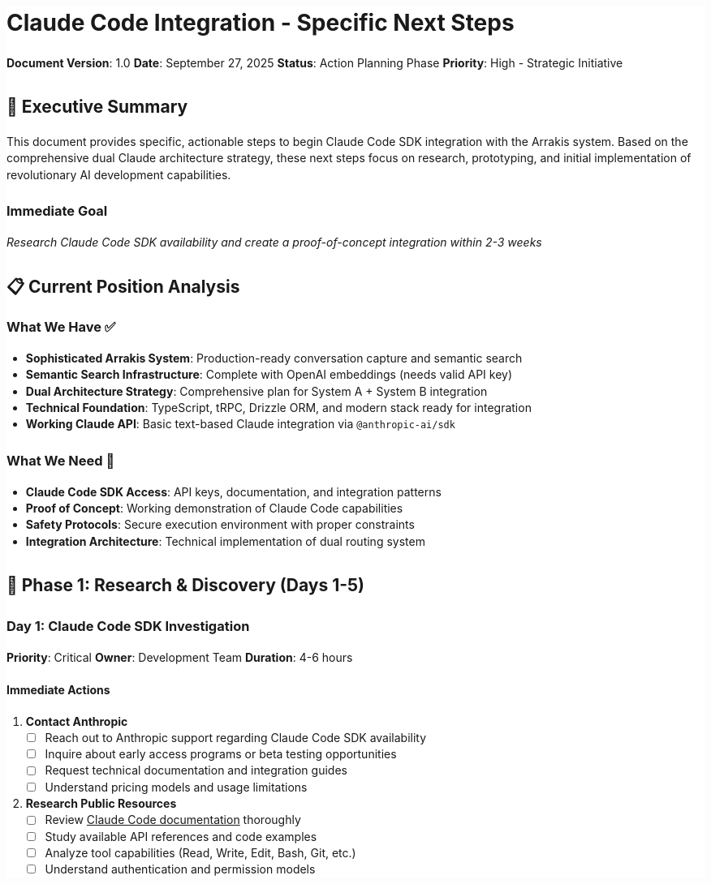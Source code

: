 # Claude Code Integration - Specific Next Steps

**Document Version**: 1.0
**Date**: September 27, 2025
**Status**: Action Planning Phase
**Priority**: High - Strategic Initiative

## 🎯 Executive Summary

This document provides specific, actionable steps to begin Claude Code SDK integration with the Arrakis system. Based on the comprehensive dual Claude architecture strategy, these next steps focus on research, prototyping, and initial implementation of revolutionary AI development capabilities.

### Immediate Goal
*Research Claude Code SDK availability and create a proof-of-concept integration within 2-3 weeks*

## 📋 Current Position Analysis

### What We Have ✅
- **Sophisticated Arrakis System**: Production-ready conversation capture and semantic search
- **Semantic Search Infrastructure**: Complete with OpenAI embeddings (needs valid API key)
- **Dual Architecture Strategy**: Comprehensive plan for System A + System B integration
- **Technical Foundation**: TypeScript, tRPC, Drizzle ORM, and modern stack ready for integration
- **Working Claude API**: Basic text-based Claude integration via `@anthropic-ai/sdk`

### What We Need 🎯
- **Claude Code SDK Access**: API keys, documentation, and integration patterns
- **Proof of Concept**: Working demonstration of Claude Code capabilities
- **Safety Protocols**: Secure execution environment with proper constraints
- **Integration Architecture**: Technical implementation of dual routing system

## 🔬 Phase 1: Research & Discovery (Days 1-5)

### Day 1: Claude Code SDK Investigation
**Priority**: Critical
**Owner**: Development Team
**Duration**: 4-6 hours

#### Immediate Actions
1. **Contact Anthropic**
   - [ ] Reach out to Anthropic support regarding Claude Code SDK availability
   - [ ] Inquire about early access programs or beta testing opportunities
   - [ ] Request technical documentation and integration guides
   - [ ] Understand pricing models and usage limitations

2. **Research Public Resources**
   - [ ] Review [Claude Code documentation](https://docs.claude.com/claude-code) thoroughly
   - [ ] Study available API references and code examples
   - [ ] Analyze tool capabilities (Read, Write, Edit, Bash, Git, etc.)
   - [ ] Understand authentication and permission models
